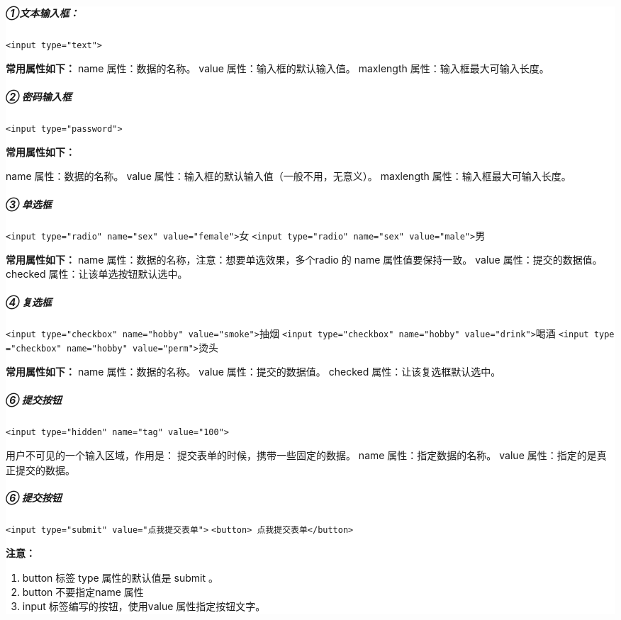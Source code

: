 ##### ①文本输入框：

`<input type="text">`

**常用属性如下：**
name 属性：数据的名称。
value 属性：输入框的默认输入值。
maxlength 属性：输入框最大可输入长度。

##### ② 密码输入框

`<input type="password">`

**常用属性如下：**

name 属性：数据的名称。
value 属性：输入框的默认输入值（一般不用，无意义）。
maxlength 属性：输入框最大可输入长度。

##### ③ 单选框

`<input type="radio" name="sex" value="female">`女
`<input type="radio" name="sex" value="male">`男

**常用属性如下：**
name 属性：数据的名称，注意：想要单选效果，多个radio 的 name 属性值要保持一致。
value 属性：提交的数据值。
checked 属性：让该单选按钮默认选中。

##### ④ 复选框

`<input type="checkbox" name="hobby" value="smoke">`抽烟
`<input type="checkbox" name="hobby" value="drink">`喝酒
`<input type="checkbox" name="hobby" value="perm">`烫头

**常用属性如下：**
name 属性：数据的名称。
value 属性：提交的数据值。
checked 属性：让该复选框默认选中。

##### ⑥ 提交按钮

`<input type="hidden" name="tag" value="100">`

用户不可见的一个输入区域，作用是： 提交表单的时候，携带一些固定的数据。
name 属性：指定数据的名称。
value 属性：指定的是真正提交的数据。

##### ⑥ 提交按钮

`<input type="submit" value="点我提交表单">`
`<button> 点我提交表单</button>`

**注意：**

1. button 标签 type 属性的默认值是 submit 。
2. button 不要指定name 属性
3. input 标签编写的按钮，使用value 属性指定按钮文字。
